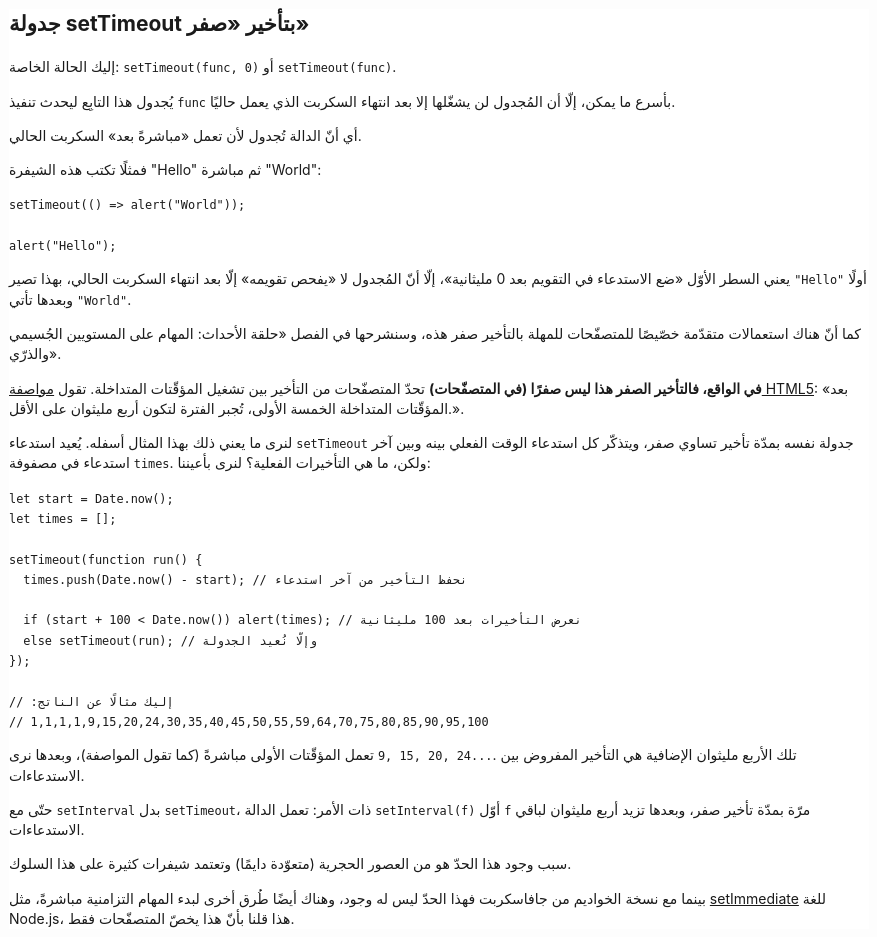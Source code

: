 ## جدولة setTimeout بتأخير «صفر»

إليك الحالة الخاصة: `‎setTimeout(func, 0)‎` أو `‎setTimeout(func)‎`.

يُجدول هذا التابِع ليحدث تنفيذ `‎func‎` بأسرع ما يمكن، إلّا أن المُجدول لن يشغّلها إلا بعد انتهاء السكربت الذي يعمل حاليًا.

أي أنّ الدالة تُجدول لأن تعمل «مباشرةً بعد» السكربت الحالي.

فمثلًا تكتب هذه الشيفرة "Hello" ثم مباشرة "World":

```
setTimeout(() => alert("World"));

alert("Hello");
```

يعني السطر الأوّل «ضع الاستدعاء في التقويم بعد 0 مليثانية»، إلّا أنّ المُجدول لا «يفحص تقويمه» إلّا بعد انتهاء السكربت الحالي، بهذا تصير `‎"Hello"‎` أولًا وبعدها تأتي `‎"World"‎`.

كما أنّ هناك استعمالات متقدّمة خصّيصًا للمتصفّحات للمهلة بالتأخير صفر هذه، وسنشرحها في الفصل «حلقة الأحداث: المهام على المستويين الجُسيمي والذرّي».

**في الواقع، فالتأخير الصفر هذا ليس صفرًا (في المتصفّحات)**
تحدّ المتصفّحات من التأخير بين تشغيل المؤقّتات المتداخلة. تقول [مواصفة HTML5](https://html.spec.whatwg.org/multipage/timers-and-user-prompts.html#timers): «بعد المؤقّتات المتداخلة الخمسة الأولى، تُجبر الفترة لتكون أربع مليثوان على الأقل.».

لنرى ما يعني ذلك بهذا المثال أسفله. يُعيد استدعاء `‎setTimeout‎` جدولة نفسه بمدّة تأخير تساوي صفر، ويتذكّر كل استدعاء الوقت الفعلي بينه وبين آخر استدعاء في مصفوفة `‎times‎`. ولكن، ما هي التأخيرات الفعلية؟ لنرى بأعيننا:

```
let start = Date.now();
let times = [];

setTimeout(function run() {
  times.push(Date.now() - start); // نحفظ التأخير من آخر استدعاء

  if (start + 100 < Date.now()) alert(times); // نعرض التأخيرات بعد 100 مليثانية
  else setTimeout(run); // وإلّا نُعيد الجدولة
});

// ‫إليك مثالًا عن الناتج:
// 1,1,1,1,9,15,20,24,30,35,40,45,50,55,59,64,70,75,80,85,90,95,100
```
تعمل المؤقّتات الأولى مباشرةً (كما تقول المواصفة)، وبعدها نرى `‎9, 15, 20, 24...‎`. تلك الأربع مليثوان الإضافية هي التأخير المفروض بين الاستدعاءات.

حتّى مع `‎setInterval‎` بدل `‎setTimeout‎`، ذات الأمر: تعمل الدالة `‎setInterval(f)‎` أوّل `‎f‎` مرّة بمدّة تأخير صفر، وبعدها تزيد أربع مليثوان لباقي الاستدعاءات.

سبب وجود هذا الحدّ هو من العصور الحجرية (متعوّدة دايمًا) وتعتمد شيفرات كثيرة على هذا السلوك.

بينما مع نسخة الخواديم من جافاسكربت فهذا الحدّ ليس له وجود، وهناك أيضًا طُرق أخرى لبدء المهام التزامنية مباشرةً، مثل [setImmediate](https://wiki.hsoub.com/Node.js/timers#setImmediate.28callback.5B.2C_...args.5D.29.E2.80.8E) للغة Node.js، هذا قلنا بأنّ هذا يخصّ المتصفّحات فقط.
